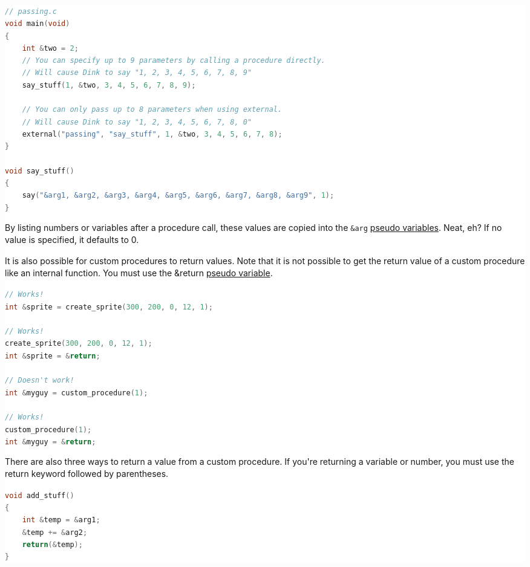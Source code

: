 ```c
// passing.c
void main(void)
{
    int &two = 2;
    // You can specify up to 9 parameters by calling a procedure directly.
    // Will cause Dink to say "1, 2, 3, 4, 5, 6, 7, 8, 9"
    say_stuff(1, &two, 3, 4, 5, 6, 7, 8, 9);
    
    // You can only pass up to 8 parameters when using external.
    // Will cause Dink to say "1, 2, 3, 4, 5, 6, 7, 8, 0"
    external("passing", "say_stuff", 1, &two, 3, 4, 5, 6, 7, 8);
}

void say_stuff()
{
    say("&arg1, &arg2, &arg3, &arg4, &arg5, &arg6, &arg7, &arg8, &arg9", 1);
}
```

By listing numbers or variables after a procedure call, these values are copied into the `&arg` [pseudo variables](./variables.md#pseudo-variables). Neat, eh? If no value is specified, it defaults to 0.

It is also possible for custom procedures to return values. Note that it is not possible to get the return value of a custom procedure like an internal function. You must use the &return [pseudo variable](./variables.md#pseudo-variables).

```c
// Works!
int &sprite = create_sprite(300, 200, 0, 12, 1);

// Works!
create_sprite(300, 200, 0, 12, 1);
int &sprite = &return;

// Doesn't work!
int &myguy = custom_procedure(1);

// Works!
custom_procedure(1);
int &myguy = &return;
```

There are also three ways to return a value from a custom procedure. If you're returning a variable or number, you must use the return keyword followed by parentheses.

```c
void add_stuff()
{
    int &temp = &arg1;
    &temp += &arg2;
    return(&temp);
}
```
